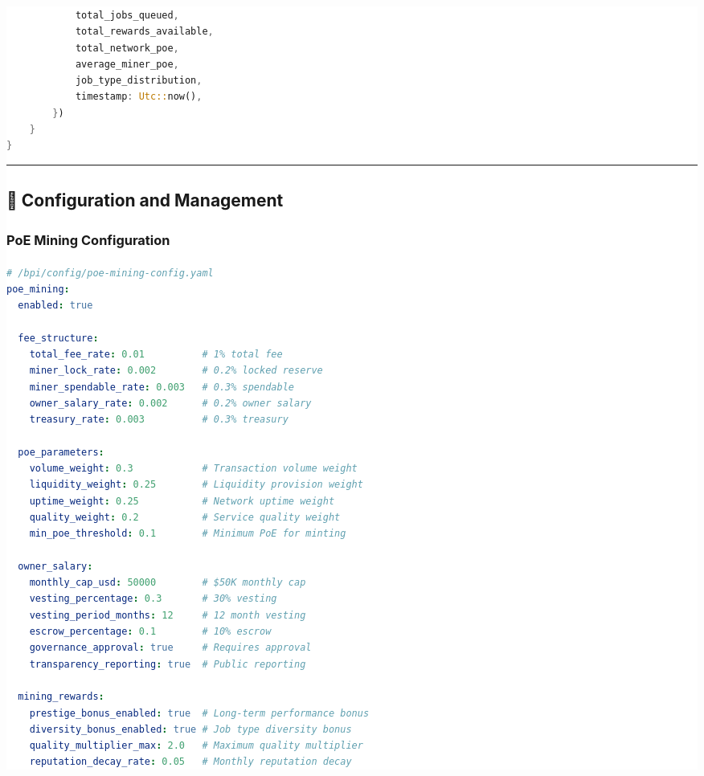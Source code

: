 ```rust
            total_jobs_queued,
            total_rewards_available,
            total_network_poe,
            average_miner_poe,
            job_type_distribution,
            timestamp: Utc::now(),
        })
    }
}
```

---

## 🔧 **Configuration and Management**

### **PoE Mining Configuration**

```yaml
# /bpi/config/poe-mining-config.yaml
poe_mining:
  enabled: true
  
  fee_structure:
    total_fee_rate: 0.01          # 1% total fee
    miner_lock_rate: 0.002        # 0.2% locked reserve
    miner_spendable_rate: 0.003   # 0.3% spendable
    owner_salary_rate: 0.002      # 0.2% owner salary
    treasury_rate: 0.003          # 0.3% treasury
  
  poe_parameters:
    volume_weight: 0.3            # Transaction volume weight
    liquidity_weight: 0.25        # Liquidity provision weight
    uptime_weight: 0.25           # Network uptime weight
    quality_weight: 0.2           # Service quality weight
    min_poe_threshold: 0.1        # Minimum PoE for minting
  
  owner_salary:
    monthly_cap_usd: 50000        # $50K monthly cap
    vesting_percentage: 0.3       # 30% vesting
    vesting_period_months: 12     # 12 month vesting
    escrow_percentage: 0.1        # 10% escrow
    governance_approval: true     # Requires approval
    transparency_reporting: true  # Public reporting
  
  mining_rewards:
    prestige_bonus_enabled: true  # Long-term performance bonus
    diversity_bonus_enabled: true # Job type diversity bonus
    quality_multiplier_max: 2.0   # Maximum quality multiplier
    reputation_decay_rate: 0.05   # Monthly reputation decay
```
